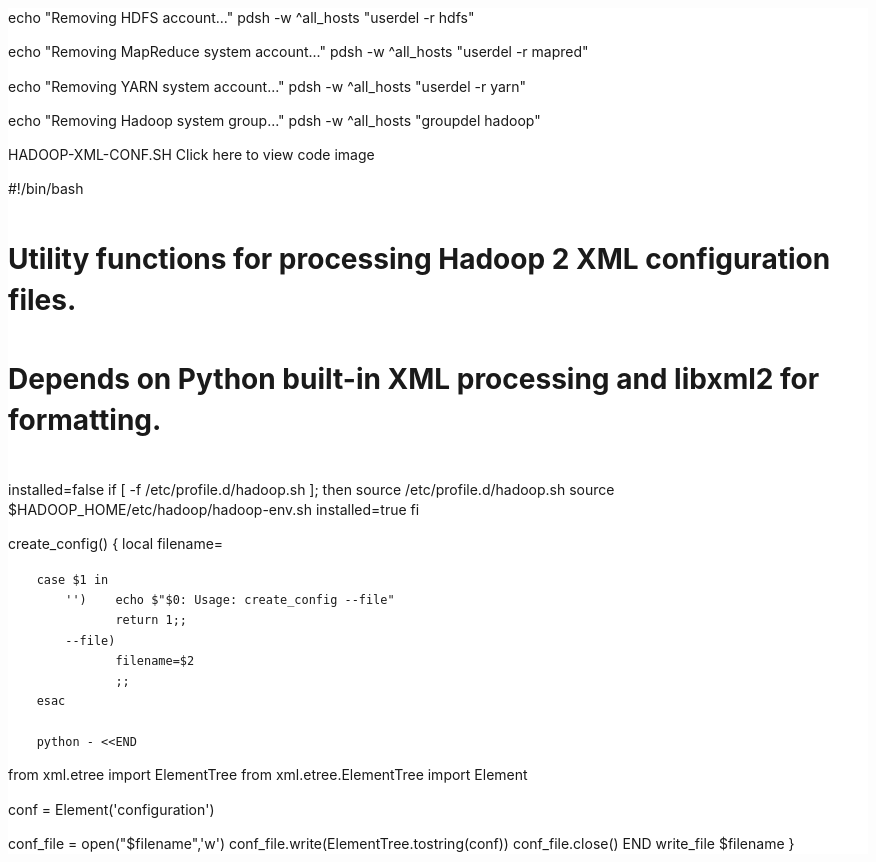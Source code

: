 echo "Removing HDFS account..."
pdsh -w ^all_hosts "userdel -r hdfs"

echo "Removing MapReduce system account..."
pdsh -w ^all_hosts "userdel -r mapred"

echo "Removing YARN system account..."
pdsh -w ^all_hosts "userdel -r yarn"

echo "Removing Hadoop system group..."
pdsh -w ^all_hosts "groupdel hadoop"

HADOOP-XML-CONF.SH
Click here to view code image

#!/bin/bash
#
# Utility functions for processing Hadoop 2 XML configuration files.
#
# Depends on Python built-in XML processing and libxml2 for formatting.
#

installed=false
if [ -f /etc/profile.d/hadoop.sh ]; then
    source /etc/profile.d/hadoop.sh
    source $HADOOP_HOME/etc/hadoop/hadoop-env.sh
    installed=true
fi


create_config()
{
        local filename=

        case $1 in
            '')    echo $"$0: Usage: create_config --file"
                   return 1;;
            --file)
                   filename=$2
                   ;;
        esac

        python - <<END
from xml.etree import ElementTree
from xml.etree.ElementTree import Element

conf = Element('configuration')

conf_file = open("$filename",'w')
conf_file.write(ElementTree.tostring(conf))
conf_file.close()
END
        write_file $filename
}
